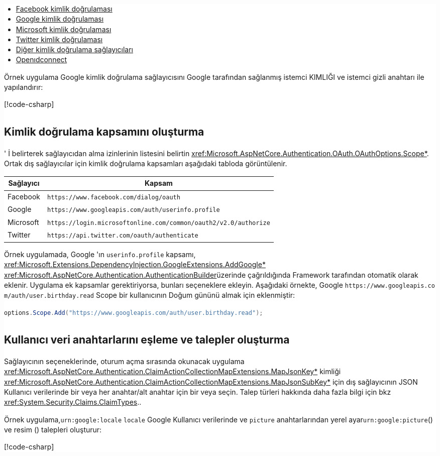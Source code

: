 * [Facebook kimlik doğrulaması](xref:security/authentication/facebook-logins)
* [Google kimlik doğrulaması](xref:security/authentication/google-logins)
* [Microsoft kimlik doğrulaması](xref:security/authentication/microsoft-logins)
* [Twitter kimlik doğrulaması](xref:security/authentication/twitter-logins)
* [Diğer kimlik doğrulama sağlayıcıları](xref:security/authentication/otherlogins)
* [Openıdconnect](https://github.com/Azure-Samples/active-directory-aspnetcore-webapp-openidconnect-v2)

Örnek uygulama Google kimlik doğrulama sağlayıcısını Google tarafından sağlanmış istemci KIMLIĞI ve istemci gizli anahtarı ile yapılandırır:

[!code-csharp[](additional-claims/samples/3.x/ClaimsSample/Startup.cs?name=snippet_AddGoogle&highlight=4,9)]

## <a name="establish-the-authentication-scope"></a>Kimlik doğrulama kapsamını oluşturma

' İ belirterek sağlayıcıdan alma izinlerinin listesini belirtin <xref:Microsoft.AspNetCore.Authentication.OAuth.OAuthOptions.Scope*>. Ortak dış sağlayıcılar için kimlik doğrulama kapsamları aşağıdaki tabloda görüntülenir.

| Sağlayıcı  | Kapsam                                                            |
| --------- | ---------------------------------------------------------------- |
| Facebook  | `https://www.facebook.com/dialog/oauth`                          |
| Google    | `https://www.googleapis.com/auth/userinfo.profile`               |
| Microsoft | `https://login.microsoftonline.com/common/oauth2/v2.0/authorize` |
| Twitter   | `https://api.twitter.com/oauth/authenticate`                     |

Örnek uygulamada, Google 'ın `userinfo.profile` kapsamı, <xref:Microsoft.Extensions.DependencyInjection.GoogleExtensions.AddGoogle*> <xref:Microsoft.AspNetCore.Authentication.AuthenticationBuilder>üzerinde çağrıldığında Framework tarafından otomatik olarak eklenir. Uygulama ek kapsamlar gerektiriyorsa, bunları seçeneklere ekleyin. Aşağıdaki örnekte, Google `https://www.googleapis.com/auth/user.birthday.read` Scope bir kullanıcının Doğum gününü almak için eklenmiştir:

```csharp
options.Scope.Add("https://www.googleapis.com/auth/user.birthday.read");
```

## <a name="map-user-data-keys-and-create-claims"></a>Kullanıcı veri anahtarlarını eşleme ve talepler oluşturma

Sağlayıcının seçeneklerinde, oturum açma sırasında okunacak uygulama <xref:Microsoft.AspNetCore.Authentication.ClaimActionCollectionMapExtensions.MapJsonKey*> kimliği <xref:Microsoft.AspNetCore.Authentication.ClaimActionCollectionMapExtensions.MapJsonSubKey*> için dış sağlayıcının JSON Kullanıcı verilerinde bir veya her anahtar/alt anahtar için bir veya seçin. Talep türleri hakkında daha fazla bilgi için bkz <xref:System.Security.Claims.ClaimTypes>..

Örnek uygulama,`urn:google:locale` `locale` Google Kullanıcı verilerinde ve `picture` anahtarlarından yerel ayar`urn:google:picture`() ve resim () talepleri oluşturur:

[!code-csharp[](additional-claims/samples/3.x/ClaimsSample/Startup.cs?name=snippet_AddGoogle&highlight=13-14)]
